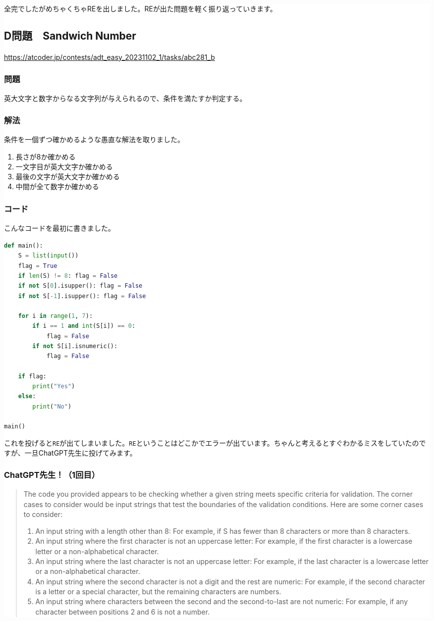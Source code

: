 
全完でしたがめちゃくちゃREを出しました。REが出た問題を軽く振り返っていきます。

## D問題　Sandwich Number 

https://atcoder.jp/contests/adt_easy_20231102_1/tasks/abc281_b

### 問題
英大文字と数字からなる文字列が与えられるので、条件を満たすか判定する。

### 解法
条件を一個ずつ確かめるような愚直な解法を取りました。

1. 長さが8か確かめる
2. 一文字目が英大文字か確かめる
3. 最後の文字が英大文字か確かめる
4. 中間が全て数字か確かめる

### コード

こんなコードを最初に書きました。

```python
def main():
    S = list(input())
    flag = True 
    if len(S) != 8: flag = False
    if not S[0].isupper(): flag = False
    if not S[-1].isupper(): flag = False

    for i in range(1, 7):
        if i == 1 and int(S[i]) == 0:
            flag = False
        if not S[i].isnumeric():
            flag = False
    
    if flag:
        print("Yes")
    else:
        print("No")

main()
```
これを投げると`RE`が出てしまいました。`RE`ということはどこかでエラーが出ています。ちゃんと考えるとすぐわかるミスをしていたのですが、一旦ChatGPT先生に投げてみます。

### ChatGPT先生！（1回目）

> The code you provided appears to be checking whether a given string meets specific criteria for validation. The corner cases to consider would be input strings that test the boundaries of the validation conditions. Here are some corner cases to consider:
>
> 1. An input string with a length other than 8:
> For example, if S has fewer than 8 characters or more than 8 characters.
> 2. An input string where the first character is not an uppercase letter:
> For example, if the first character is a lowercase letter or a non-alphabetical character.
>3. An input string where the last character is not an uppercase letter: For example, if the last character is a lowercase letter or a non-alphabetical character.
>4. An input string where the second character is not a digit and the rest are numeric:
For example, if the second character is a letter or a special character, but the remaining characters are numbers.
>5. An input string where characters between the second and the second-to-last are not numeric: For example, if any character between positions 2 and 6 is not a number.
>